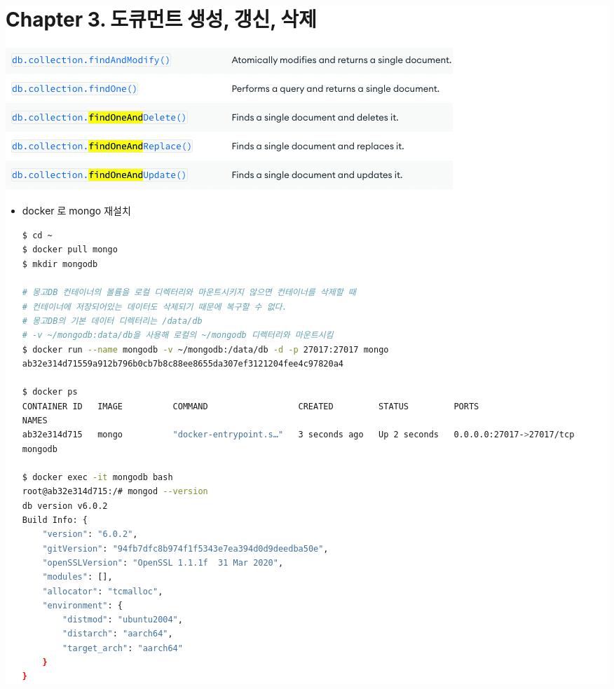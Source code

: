 # Chapter 3. 도큐먼트 생성, 갱신, 삭제

![Untitled](./image/3/Untitled.png)

- docker 로 mongo 재설치
    
    ```bash
    $ cd ~
    $ docker pull mongo
    $ mkdir mongodb
    
    # 몽고DB 컨테이너의 볼륨을 로컬 디렉터리와 마운트시키지 않으면 컨테이너를 삭제할 때
    # 컨테이너에 저장되어있는 데이터도 삭제되기 때문에 복구할 수 없다.
    # 몽고DB의 기본 데이터 디렉터리는 /data/db
    # -v ~/mongodb:data/db을 사용해 로컬의 ~/mongodb 디렉터리와 마운트시킴
    $ docker run --name mongodb -v ~/mongodb:/data/db -d -p 27017:27017 mongo
    ab32e314d71559a912b796b0cb7b8c88ee8655da307ef3121204fee4c97820a4
    
    $ docker ps
    CONTAINER ID   IMAGE          COMMAND                  CREATED         STATUS         PORTS                               NAMES
    ab32e314d715   mongo          "docker-entrypoint.s…"   3 seconds ago   Up 2 seconds   0.0.0.0:27017->27017/tcp            mongodb
    
    $ docker exec -it mongodb bash
    root@ab32e314d715:/# mongod --version
    db version v6.0.2
    Build Info: {
        "version": "6.0.2",
        "gitVersion": "94fb7dfc8b974f1f5343e7ea394d0d9deedba50e",
        "openSSLVersion": "OpenSSL 1.1.1f  31 Mar 2020",
        "modules": [],
        "allocator": "tcmalloc",
        "environment": {
            "distmod": "ubuntu2004",
            "distarch": "aarch64",
            "target_arch": "aarch64"
        }
    }
    